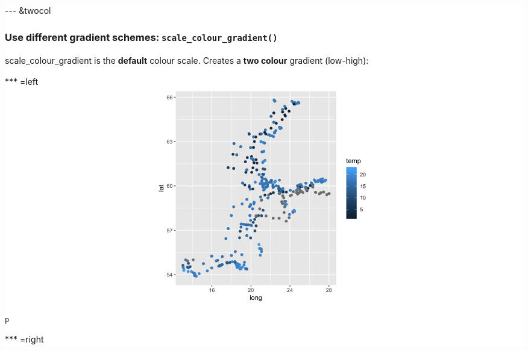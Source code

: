 --- &twocol
### Use different gradient schemes: `scale_colour_gradient()`

scale_colour_gradient is the **default** colour scale. Creates a **two colour** gradient (low-high):

*** =left
<img src="lecture09_plotting_files/unnamed-chunk-40-1.png" title="plot of chunk unnamed-chunk-40" alt="plot of chunk unnamed-chunk-40" width="360" style="display: block; margin: auto;" />


```r
p
```

*** =right